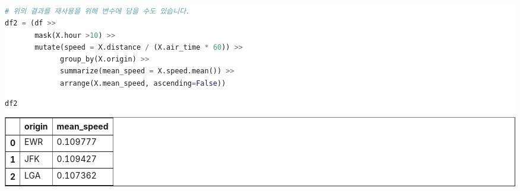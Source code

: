 </div>




```python
# 위의 결과를 재사용을 위해 변수에 담을 수도 있습니다. 
df2 = (df >>
       mask(X.hour >10) >>
       mutate(speed = X.distance / (X.air_time * 60)) >>
             group_by(X.origin) >>
             summarize(mean_speed = X.speed.mean()) >>
             arrange(X.mean_speed, ascending=False))
```


```python
df2
```




<div>
<style scoped>
    .dataframe tbody tr th:only-of-type {
        vertical-align: middle;
    }

    .dataframe tbody tr th {
        vertical-align: top;
    }

    .dataframe thead th {
        text-align: right;
    }
</style>
<table border="1" class="dataframe">
  <thead>
    <tr style="text-align: right;">
      <th></th>
      <th>origin</th>
      <th>mean_speed</th>
    </tr>
  </thead>
  <tbody>
    <tr>
      <th>0</th>
      <td>EWR</td>
      <td>0.109777</td>
    </tr>
    <tr>
      <th>1</th>
      <td>JFK</td>
      <td>0.109427</td>
    </tr>
    <tr>
      <th>2</th>
      <td>LGA</td>
      <td>0.107362</td>
    </tr>
  </tbody>
</table>
</div>
